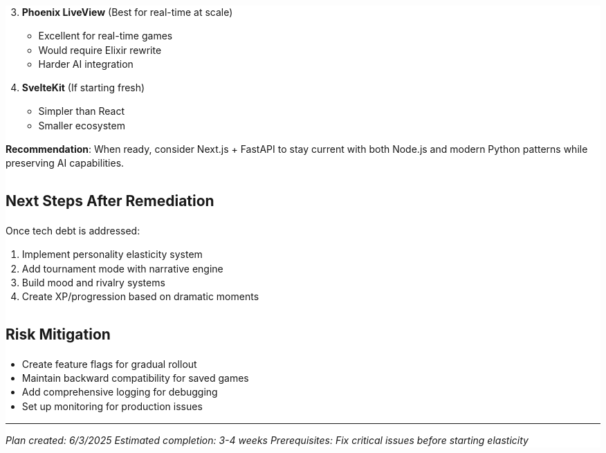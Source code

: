3. **Phoenix LiveView** (Best for real-time at scale)
   - Excellent for real-time games
   - Would require Elixir rewrite
   - Harder AI integration

4. **SvelteKit** (If starting fresh)
   - Simpler than React
   - Smaller ecosystem

**Recommendation**: When ready, consider Next.js + FastAPI to stay current with both Node.js and modern Python patterns while preserving AI capabilities.

## Next Steps After Remediation
Once tech debt is addressed:
1. Implement personality elasticity system
2. Add tournament mode with narrative engine
3. Build mood and rivalry systems
4. Create XP/progression based on dramatic moments

## Risk Mitigation
- Create feature flags for gradual rollout
- Maintain backward compatibility for saved games
- Add comprehensive logging for debugging
- Set up monitoring for production issues

---
*Plan created: 6/3/2025*
*Estimated completion: 3-4 weeks*
*Prerequisites: Fix critical issues before starting elasticity*